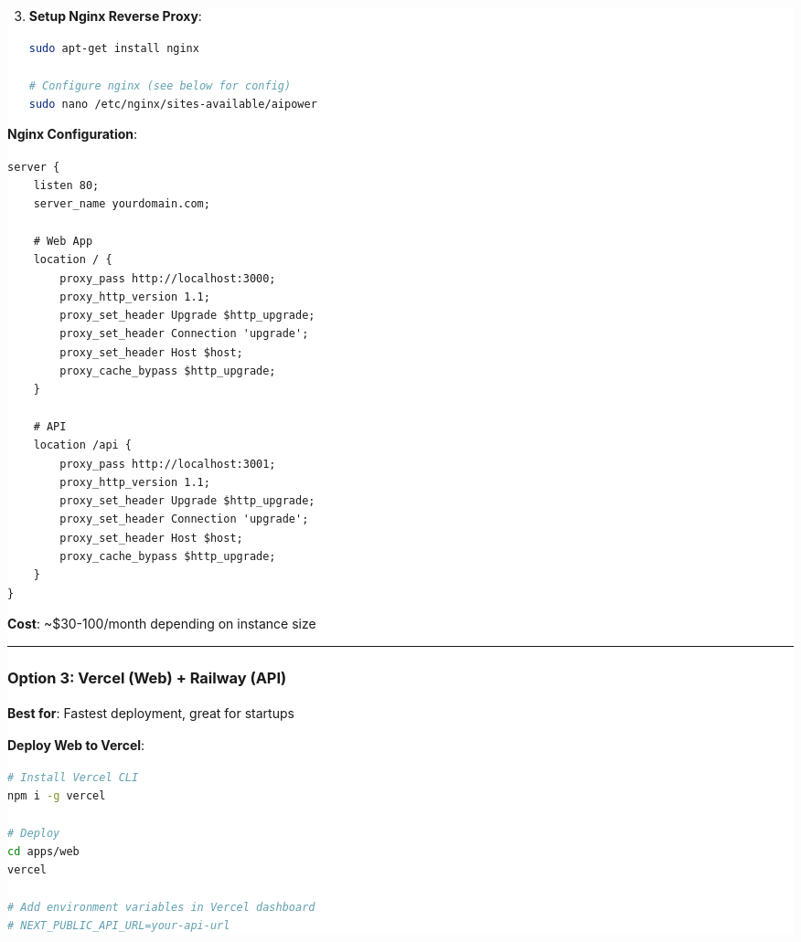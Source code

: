 3. **Setup Nginx Reverse Proxy**:
   ```bash
   sudo apt-get install nginx
   
   # Configure nginx (see below for config)
   sudo nano /etc/nginx/sites-available/aipower
   ```

**Nginx Configuration**:
```nginx
server {
    listen 80;
    server_name yourdomain.com;
    
    # Web App
    location / {
        proxy_pass http://localhost:3000;
        proxy_http_version 1.1;
        proxy_set_header Upgrade $http_upgrade;
        proxy_set_header Connection 'upgrade';
        proxy_set_header Host $host;
        proxy_cache_bypass $http_upgrade;
    }
    
    # API
    location /api {
        proxy_pass http://localhost:3001;
        proxy_http_version 1.1;
        proxy_set_header Upgrade $http_upgrade;
        proxy_set_header Connection 'upgrade';
        proxy_set_header Host $host;
        proxy_cache_bypass $http_upgrade;
    }
}
```

**Cost**: ~$30-100/month depending on instance size

---

### Option 3: Vercel (Web) + Railway (API)

**Best for**: Fastest deployment, great for startups

**Deploy Web to Vercel**:
```bash
# Install Vercel CLI
npm i -g vercel

# Deploy
cd apps/web
vercel

# Add environment variables in Vercel dashboard
# NEXT_PUBLIC_API_URL=your-api-url
```
